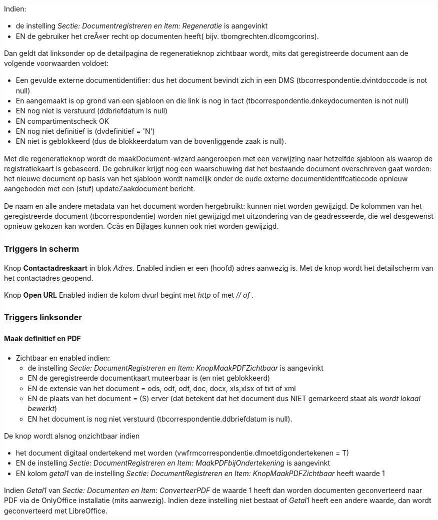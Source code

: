 Indien:

* de instelling *Sectie: Documentregistreren en Item: Regeneratie*  is aangevinkt
* EN de gebruiker het creÃ«er recht op documenten heeft( bijv. tbomgrechten.dlcomgcorins).

Dan geldt dat linksonder op de detailpagina de regeneratieknop zichtbaar wordt, mits dat geregistreerde document aan de volgende voorwaarden voldoet:

* Een gevulde externe documentidentifier: dus het document bevindt zich in een DMS (tbcorrespondentie.dvintdoccode is not null)
* En aangemaakt is op grond van een sjabloon en die link is nog in tact (tbcorrespondentie.dnkeydocumenten is not null)
* EN nog niet is verstuurd (ddbriefdatum is null)
* EN compartimentscheck OK
* EN nog niet definitief is (dvdefinitief = 'N')
* EN niet is geblokkeerd (dus de blokkeerdatum van de bovenliggende zaak is null).

Met die regeneratieknop wordt de maakDocument-wizard aangeroepen met een verwijzing naar hetzelfde sjabloon als waarop de registratiekaart is gebaseerd. De gebruiker krijgt nog een waarschuwing dat het bestaande document overschreven gaat worden: het nieuwe document op basis van het sjabloon wordt namelijk onder de oude externe documentidentifcatiecode opnieuw aangeboden met een (stuf) updateZaakdocument bericht.

De naam en alle andere metadata van het document worden hergebruikt: kunnen niet worden gewijzigd. De kolommen van het geregistreerde document (tbcorrespondentie) worden niet gewijzigd met uitzondering van de geadresseerde, die wel desgewenst opnieuw gekozen kan worden. Ccâs en Bijlages kunnen ook niet worden gewijzigd.

### Triggers in scherm

Knop **Contactadreskaart**  in blok *Adres*. Enabled indien er een (hoofd) adres aanwezig is. Met de knop wordt het detailscherm van het contactadres geopend.

Knop **Open URL**  Enabled indien de kolom dvurl begint met *http*  of met *// of \.*

### Triggers linksonder

#### Maak definitief en PDF

* Zichtbaar en enabled indien:
  * de instelling *Sectie: DocumentRegistreren en Item: KnopMaakPDFZichtbaar*  is aangevinkt
  * EN de geregistreerde documentkaart muteerbaar is (en niet geblokkeerd)
  * EN de extensie van het document = ods, odt, odf, doc, docx, xls,xlsx of txt of xml
  * EN de plaats van het document = (S) erver (dat betekent dat het document dus NIET gemarkeerd staat als *wordt lokaal bewerkt*)
  * EN het document is nog niet verstuurd (tbcorrespondentie.ddbriefdatum is null).

De knop wordt alsnog onzichtbaar indien

* het document digitaal ondertekend met worden (vwfrmcorrespondentie.dlmoetdigondertekenen = T)
* EN de instelling *Sectie: DocumentRegistreren en Item: MaakPDFbijOndertekening*  is aangevinkt
* EN kolom *getal1*  van de instelling *Sectie: DocumentRegistreren en Item: KnopMaakPDFZichtbaar*  heeft waarde 1

Indien *Getal1*  van *Sectie: Documenten en Item: ConverteerPDF*  de waarde 1 heeft dan worden documenten geconverteerd naar PDF via de OnlyOffice installatie (mits aanwezig). Indien deze instelling niet bestaat of *Getal1*  heeft een andere waarde, dan wordt geconverteerd met LibreOffice.

